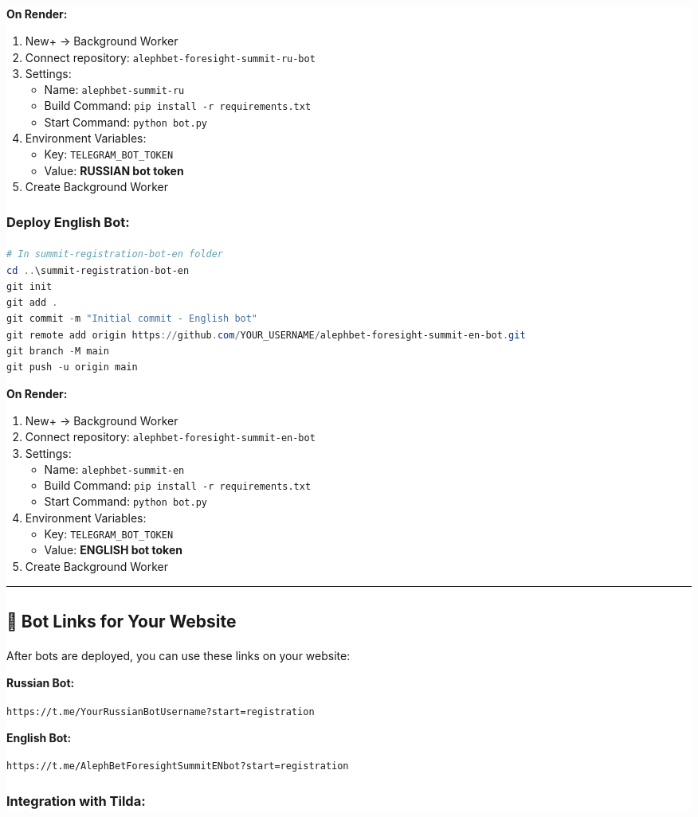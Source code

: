 **On Render:**
1. New+ → Background Worker
2. Connect repository: `alephbet-foresight-summit-ru-bot`
3. Settings:
   - Name: `alephbet-summit-ru`
   - Build Command: `pip install -r requirements.txt`
   - Start Command: `python bot.py`
4. Environment Variables:
   - Key: `TELEGRAM_BOT_TOKEN`
   - Value: **RUSSIAN bot token**
5. Create Background Worker

### Deploy English Bot:

```powershell
# In summit-registration-bot-en folder
cd ..\summit-registration-bot-en
git init
git add .
git commit -m "Initial commit - English bot"
git remote add origin https://github.com/YOUR_USERNAME/alephbet-foresight-summit-en-bot.git
git branch -M main
git push -u origin main
```

**On Render:**
1. New+ → Background Worker
2. Connect repository: `alephbet-foresight-summit-en-bot`
3. Settings:
   - Name: `alephbet-summit-en`
   - Build Command: `pip install -r requirements.txt`
   - Start Command: `python bot.py`
4. Environment Variables:
   - Key: `TELEGRAM_BOT_TOKEN`
   - Value: **ENGLISH bot token**
5. Create Background Worker

---

## 🔗 Bot Links for Your Website

After bots are deployed, you can use these links on your website:

**Russian Bot:**
```
https://t.me/YourRussianBotUsername?start=registration
```

**English Bot:**
```
https://t.me/AlephBetForesightSummitENbot?start=registration
```

### Integration with Tilda:
